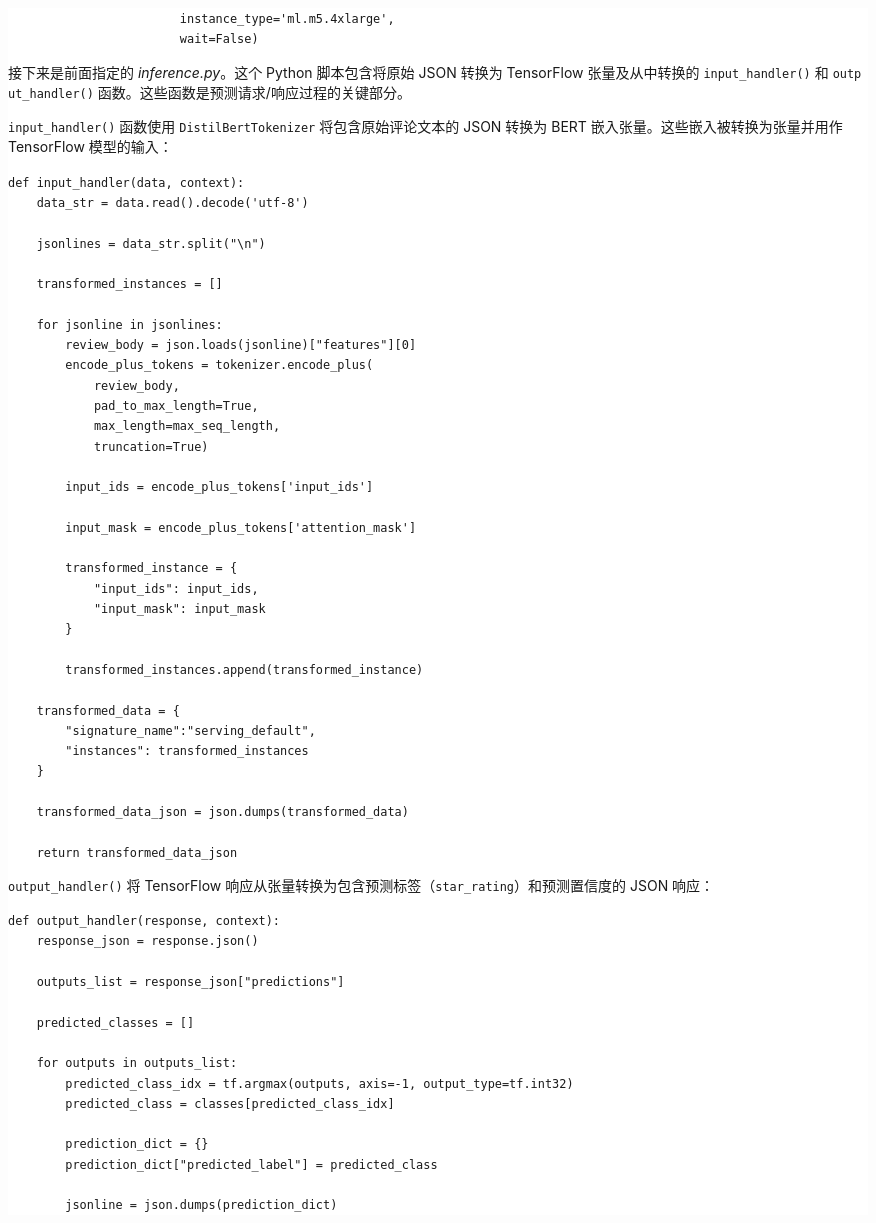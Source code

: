 ```
                        instance_type='ml.m5.4xlarge', 
                        wait=False)
```

接下来是前面指定的 *inference.py*。这个 Python 脚本包含将原始 JSON 转换为 TensorFlow 张量及从中转换的 `input_handler()` 和 `output_handler()` 函数。这些函数是预测请求/响应过程的关键部分。

`input_handler()` 函数使用 `DistilBertTokenizer` 将包含原始评论文本的 JSON 转换为 BERT 嵌入张量。这些嵌入被转换为张量并用作 TensorFlow 模型的输入：

```
def input_handler(data, context):
    data_str = data.read().decode('utf-8')

    jsonlines = data_str.split("\n")

    transformed_instances = []

    for jsonline in jsonlines:
        review_body = json.loads(jsonline)["features"][0]
        encode_plus_tokens = tokenizer.encode_plus(
            review_body,
            pad_to_max_length=True,
            max_length=max_seq_length,
            truncation=True)

        input_ids = encode_plus_tokens['input_ids']

        input_mask = encode_plus_tokens['attention_mask']

        transformed_instance = { 
            "input_ids": input_ids, 
            "input_mask": input_mask
        }

        transformed_instances.append(transformed_instance)

    transformed_data = {
        "signature_name":"serving_default",
        "instances": transformed_instances
    }

    transformed_data_json = json.dumps(transformed_data)

    return transformed_data_json
```

`output_handler()` 将 TensorFlow 响应从张量转换为包含预测标签（`star_rating`）和预测置信度的 JSON 响应：

```
def output_handler(response, context):
    response_json = response.json()

    outputs_list = response_json["predictions"]

    predicted_classes = []

    for outputs in outputs_list:
        predicted_class_idx = tf.argmax(outputs, axis=-1, output_type=tf.int32)
        predicted_class = classes[predicted_class_idx]

        prediction_dict = {}
        prediction_dict["predicted_label"] = predicted_class

        jsonline = json.dumps(prediction_dict)

```